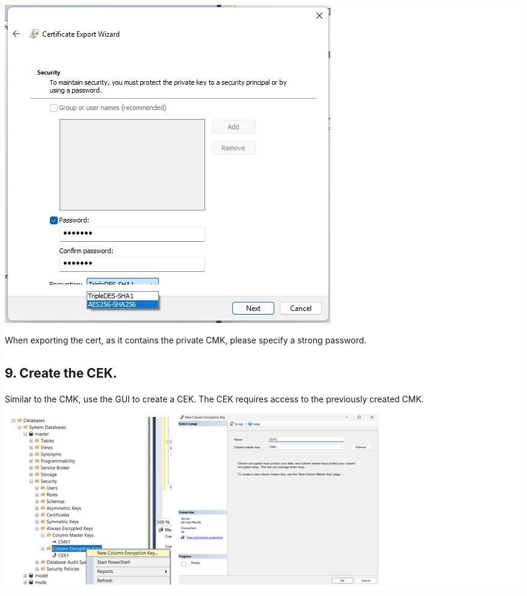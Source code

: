 ![Cert Export 4](../img/export_cert_4.png)

When exporting the cert, as it contains the private CMK, please specify a strong password. 

## 9. Create the CEK. 

Similar to the CMK, use the GUI to create a CEK. The CEK requires access to the previously created CMK. 

![Create CEK](../img/sql_server_generate_cek_1.png)
